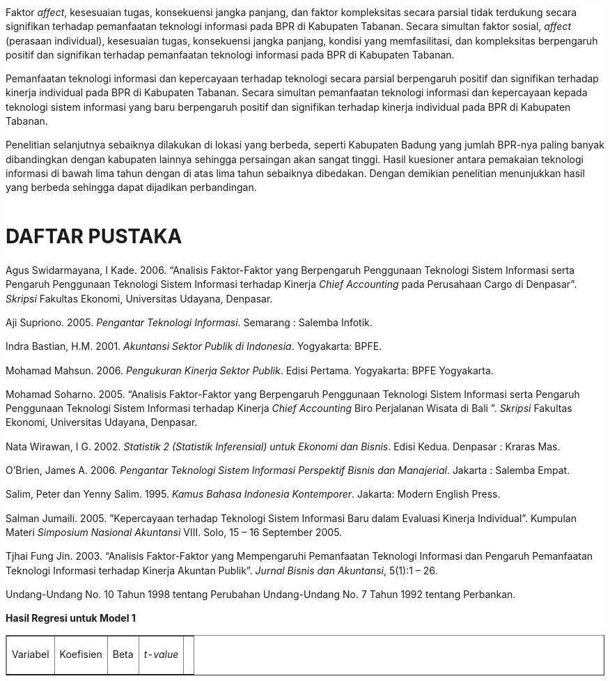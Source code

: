 <p><span class="font6">Faktor </span><span class="font6" style="font-style:italic;">affect</span><span class="font6">, kesesuaian tugas, konsekuensi jangka panjang, dan faktor kompleksitas secara parsial tidak terdukung secara signifikan terhadap pemanfaatan teknologi informasi pada BPR di Kabupaten Tabanan. Secara simultan faktor sosial, </span><span class="font6" style="font-style:italic;">affect</span><span class="font6"> (perasaan individual), kesesuaian tugas, konsekuensi jangka panjang, kondisi yang memfasilitasi, dan kompleksitas berpengaruh positif dan signifikan terhadap pemanfaatan teknologi informasi pada BPR di Kabupaten Tabanan.</span></p>
<p><span class="font6">Pemanfaatan teknologi informasi dan kepercayaan terhadap teknologi secara parsial berpengaruh positif dan signifikan terhadap kinerja individual pada BPR di Kabupaten Tabanan. Secara simultan pemanfaatan teknologi informasi dan kepercayaan kepada teknologi sistem informasi yang baru berpengaruh positif dan signifikan terhadap kinerja individual pada BPR di Kabupaten Tabanan.</span></p>
<p><span class="font6">Penelitian selanjutnya sebaiknya dilakukan di lokasi yang berbeda, seperti Kabupaten Badung yang jumlah BPR-nya paling banyak dibandingkan dengan kabupaten lainnya sehingga persaingan akan sangat tinggi. Hasil kuesioner antara pemakaian teknologi informasi di bawah lima tahun dengan di atas lima tahun sebaiknya dibedakan. Dengan demikian penelitian menunjukkan hasil yang berbeda sehingga dapat dijadikan perbandingan.</span></p>
<h1><a name="bookmark18"></a><span class="font6" style="font-weight:bold;"><a name="bookmark19"></a>DAFTAR PUSTAKA</span></h1>
<p><span class="font6">Agus Swidarmayana, I Kade. 2006. “Analisis Faktor-Faktor yang Berpengaruh Penggunaan Teknologi Sistem Informasi serta Pengaruh Penggunaan Teknologi Sistem Informasi terhadap Kinerja </span><span class="font6" style="font-style:italic;">Chief Accounting</span><span class="font6"> pada Perusahaan Cargo di Denpasar”. </span><span class="font6" style="font-style:italic;">Skripsi</span><span class="font6"> Fakultas Ekonomi, Universitas Udayana, Denpasar.</span></p>
<p><span class="font6">Aji Supriono. 2005. </span><span class="font6" style="font-style:italic;">Pengantar Teknologi Informasi</span><span class="font6">. Semarang : Salemba Infotik.</span></p>
<p><span class="font6">Indra Bastian, H.M. 2001. </span><span class="font6" style="font-style:italic;">Akuntansi Sektor Publik di Indonesia</span><span class="font6">. Yogyakarta: BPFE.</span></p>
<p><span class="font6">Mohamad Mahsun. 2006. </span><span class="font6" style="font-style:italic;">Pengukuran Kinerja Sektor Publik</span><span class="font6">. Edisi Pertama. Yogyakarta: BPFE Yogyakarta.</span></p>
<p><span class="font6">Mohamad Soharno. 2005. “Analisis Faktor-Faktor yang Berpengaruh Penggunaan Teknologi Sistem Informasi serta Pengaruh Penggunaan Teknologi Sistem Informasi terhadap Kinerja </span><span class="font6" style="font-style:italic;">Chief Accounting</span><span class="font6"> Biro Perjalanan Wisata di Bali ”. </span><span class="font6" style="font-style:italic;">Skripsi</span><span class="font6"> Fakultas Ekonomi, Universitas Udayana, Denpasar.</span></p>
<p><span class="font6">Nata Wirawan, I G. 2002. </span><span class="font6" style="font-style:italic;">Statistik 2 (Statistik Inferensial) untuk Ekonomi dan Bisnis</span><span class="font6">. Edisi Kedua. Denpasar : Kraras Mas.</span></p>
<p><span class="font6">O’Brien, James A. 2006. </span><span class="font6" style="font-style:italic;">Pengantar Teknologi Sistem Informasi Perspektif Bisnis dan Manajerial</span><span class="font6">. Jakarta : Salemba Empat.</span></p>
<p><span class="font6">Salim, Peter dan Yenny Salim. 1995. </span><span class="font6" style="font-style:italic;">Kamus Bahasa Indonesia Kontemporer</span><span class="font6">. Jakarta: Modern English Press.</span></p>
<p><span class="font6">Salman Jumaili. 2005. ”Kepercayaan terhadap Teknologi Sistem Informasi Baru dalam Evaluasi Kinerja Individual”. Kumpulan Materi </span><span class="font6" style="font-style:italic;">Simposium Nasional Akuntansi</span><span class="font6"> VIII. Solo, 15 – 16 September 2005.</span></p>
<p><span class="font6">Tjhai Fung Jin. 2003. “Analisis Faktor-Faktor yang Mempengaruhi Pemanfaatan Teknologi Informasi dan Pengaruh Pemanfaatan Teknologi Informasi terhadap Kinerja Akuntan Publik”. </span><span class="font6" style="font-style:italic;">Jurnal Bisnis dan Akuntansi</span><span class="font6">, 5(1):1 – 26.</span></p>
<p><span class="font6">Undang-Undang No. 10 Tahun 1998 tentang Perubahan Undang-Undang No. 7 Tahun 1992 tentang Perbankan.</span></p>
<p><span class="font5" style="font-weight:bold;">Hasil Regresi untuk Model 1</span></p>
<table border="1">
<tr><td style="vertical-align:top;">
<p><span class="font4">Variabel</span></p></td><td style="vertical-align:top;">
<p><span class="font4">Koefisien</span></p></td><td style="vertical-align:top;">
<p><span class="font4">Beta</span></p></td><td style="vertical-align:top;">
<p><span class="font4" style="font-style:italic;">t-value</span></p></td><td style="vertical-align:top;">